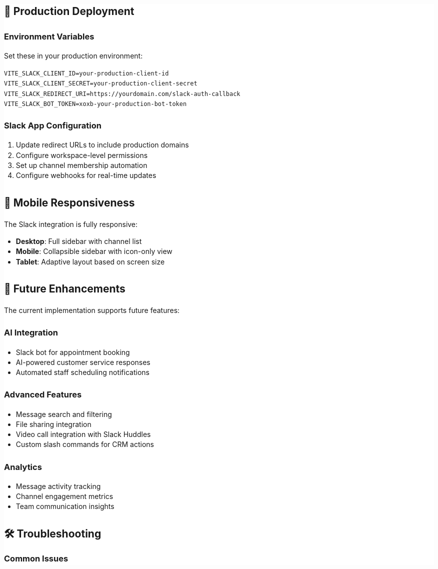 ## 🚀 Production Deployment

### Environment Variables
Set these in your production environment:
```env
VITE_SLACK_CLIENT_ID=your-production-client-id
VITE_SLACK_CLIENT_SECRET=your-production-client-secret
VITE_SLACK_REDIRECT_URI=https://yourdomain.com/slack-auth-callback
VITE_SLACK_BOT_TOKEN=xoxb-your-production-bot-token
```

### Slack App Configuration
1. Update redirect URLs to include production domains
2. Configure workspace-level permissions
3. Set up channel membership automation
4. Configure webhooks for real-time updates

## 📱 Mobile Responsiveness

The Slack integration is fully responsive:
- **Desktop**: Full sidebar with channel list
- **Mobile**: Collapsible sidebar with icon-only view
- **Tablet**: Adaptive layout based on screen size

## 🔮 Future Enhancements

The current implementation supports future features:

### AI Integration
- Slack bot for appointment booking
- AI-powered customer service responses
- Automated staff scheduling notifications

### Advanced Features
- Message search and filtering
- File sharing integration
- Video call integration with Slack Huddles
- Custom slash commands for CRM actions

### Analytics
- Message activity tracking
- Channel engagement metrics
- Team communication insights

## 🛠️ Troubleshooting

### Common Issues
